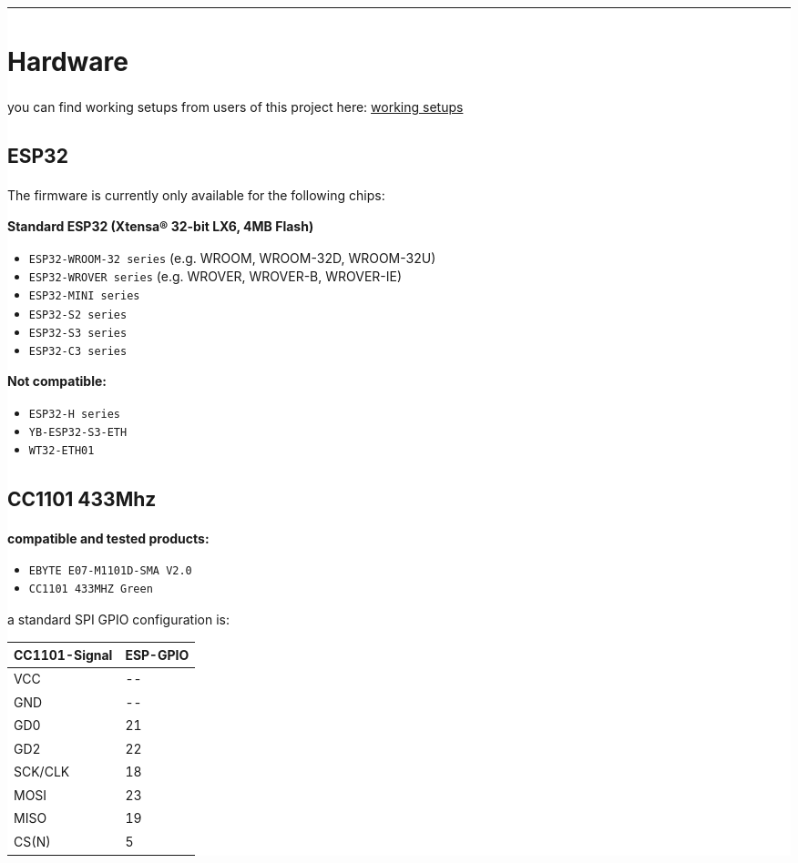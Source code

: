 -----

# Hardware

you can find working setups from users of this project here: [working setups](https://github.com/dewenni/ESP32-Jarolift-Controller/discussions/34)

## ESP32

The firmware is currently only available for the following chips:

**Standard ESP32 (Xtensa® 32-bit LX6, 4MB Flash)**

- `ESP32-WROOM-32 series` (e.g. WROOM, WROOM-32D, WROOM-32U)
- `ESP32-WROVER series` (e.g. WROVER, WROVER-B, WROVER-IE)
- `ESP32-MINI series`
- `ESP32-S2 series`
- `ESP32-S3 series`
- `ESP32-C3 series`

**Not compatible:**

- `ESP32-H series`
- `YB-ESP32-S3-ETH`
- `WT32-ETH01`

## CC1101 433Mhz

**compatible and tested products:**

- `EBYTE E07-M1101D-SMA V2.0`
- `CC1101 433MHZ Green`


a standard SPI GPIO configuration is:

| CC1101-Signal| ESP-GPIO|
|--------------|---------|
| VCC          | --      |
| GND          | --      |
| GD0          | 21      |
| GD2          | 22      |
| SCK/CLK      | 18      |
| MOSI         | 23      |
| MISO         | 19      |
| CS(N)        | 5       |
